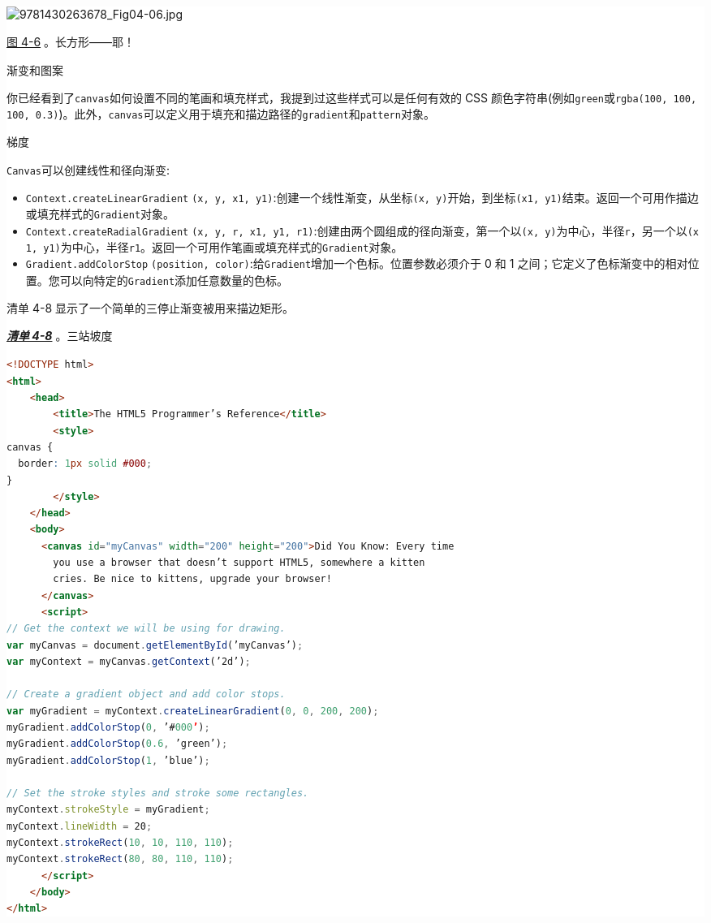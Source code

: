 ![9781430263678_Fig04-06.jpg](../Images/image00460.jpeg)

[图 4-6](#_Fig6) 。长方形——耶！

渐变和图案

你已经看到了`canvas`如何设置不同的笔画和填充样式，我提到过这些样式可以是任何有效的 CSS 颜色字符串(例如`green`或`rgba(100, 100, 100, 0.3)`)。此外，`canvas`可以定义用于填充和描边路径的`gradient`和`pattern`对象。

梯度

`Canvas`可以创建线性和径向渐变:

*   `Context.createLinearGradient` `(x, y, x1, y1)`:创建一个线性渐变，从坐标`(x, y)`开始，到坐标`(x1, y1)`结束。返回一个可用作描边或填充样式的`Gradient`对象。
*   `Context.createRadialGradient` `(x, y, r, x1, y1, r1)`:创建由两个圆组成的径向渐变，第一个以`(x, y)`为中心，半径`r`，另一个以`(x1, y1)`为中心，半径`r1`。返回一个可用作笔画或填充样式的`Gradient`对象。
*   `Gradient.addColorStop` `(position, color)`:给`Gradient`增加一个色标。位置参数必须介于 0 和 1 之间；它定义了色标渐变中的相对位置。您可以向特定的`Gradient`添加任意数量的色标。

清单 4-8 显示了一个简单的三停止渐变被用来描边矩形。

***[清单 4-8](#_list8)*** 。三站坡度

```html
<!DOCTYPE html>
<html>
    <head>
        <title>The HTML5 Programmer’s Reference</title>
        <style>
canvas {
  border: 1px solid #000;
}
        </style>
    </head>
    <body>
      <canvas id="myCanvas" width="200" height="200">Did You Know: Every time
        you use a browser that doesn’t support HTML5, somewhere a kitten
        cries. Be nice to kittens, upgrade your browser!
      </canvas>
      <script>
// Get the context we will be using for drawing.
var myCanvas = document.getElementById(’myCanvas’);
var myContext = myCanvas.getContext(’2d’);

// Create a gradient object and add color stops.
var myGradient = myContext.createLinearGradient(0, 0, 200, 200);
myGradient.addColorStop(0, ’#000’);
myGradient.addColorStop(0.6, ’green’);
myGradient.addColorStop(1, ’blue’);

// Set the stroke styles and stroke some rectangles.
myContext.strokeStyle = myGradient;
myContext.lineWidth = 20;
myContext.strokeRect(10, 10, 110, 110);
myContext.strokeRect(80, 80, 110, 110);
      </script>
    </body>
</html>
```
